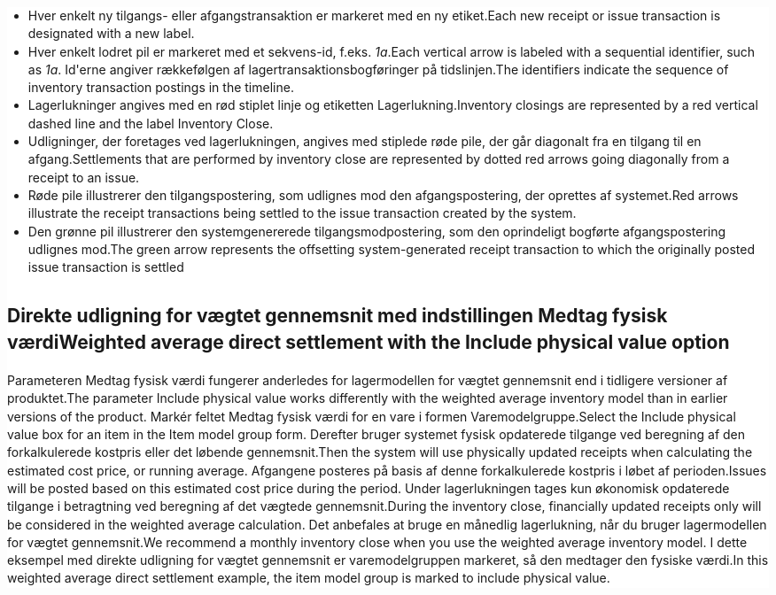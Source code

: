 -   <span data-ttu-id="63d4b-201">Hver enkelt ny tilgangs- eller afgangstransaktion er markeret med en ny etiket.</span><span class="sxs-lookup"><span data-stu-id="63d4b-201">Each new receipt or issue transaction is designated with a new label.</span></span>
-   <span data-ttu-id="63d4b-202">Hver enkelt lodret pil er markeret med et sekvens-id, f.eks. *1a*.</span><span class="sxs-lookup"><span data-stu-id="63d4b-202">Each vertical arrow is labeled with a sequential identifier, such as *1a*.</span></span> <span data-ttu-id="63d4b-203">Id'erne angiver rækkefølgen af lagertransaktionsbogføringer på tidslinjen.</span><span class="sxs-lookup"><span data-stu-id="63d4b-203">The identifiers indicate the sequence of inventory transaction postings in the timeline.</span></span>
-   <span data-ttu-id="63d4b-204">Lagerlukninger angives med en rød stiplet linje og etiketten Lagerlukning.</span><span class="sxs-lookup"><span data-stu-id="63d4b-204">Inventory closings are represented by a red vertical dashed line and the label Inventory Close.</span></span>
-   <span data-ttu-id="63d4b-205">Udligninger, der foretages ved lagerlukningen, angives med stiplede røde pile, der går diagonalt fra en tilgang til en afgang.</span><span class="sxs-lookup"><span data-stu-id="63d4b-205">Settlements that are performed by inventory close are represented by dotted red arrows going diagonally from a receipt to an issue.</span></span>
-   <span data-ttu-id="63d4b-206">Røde pile illustrerer den tilgangspostering, som udlignes mod den afgangspostering, der oprettes af systemet.</span><span class="sxs-lookup"><span data-stu-id="63d4b-206">Red arrows illustrate the receipt transactions being settled to the issue transaction created by the system.</span></span>
-   <span data-ttu-id="63d4b-207">Den grønne pil illustrerer den systemgenererede tilgangsmodpostering, som den oprindeligt bogførte afgangspostering udlignes mod.</span><span class="sxs-lookup"><span data-stu-id="63d4b-207">The green arrow represents the offsetting system-generated receipt transaction to which the originally posted issue transaction is settled</span></span>

## <a name="weighted-average-direct-settlement-with-the-include-physical-value-option"></a><span data-ttu-id="63d4b-208">Direkte udligning for vægtet gennemsnit med indstillingen Medtag fysisk værdi</span><span class="sxs-lookup"><span data-stu-id="63d4b-208">Weighted average direct settlement with the Include physical value option</span></span>
<span data-ttu-id="63d4b-209">Parameteren Medtag fysisk værdi fungerer anderledes for lagermodellen for vægtet gennemsnit end i tidligere versioner af produktet.</span><span class="sxs-lookup"><span data-stu-id="63d4b-209">The parameter Include physical value works differently with the weighted average inventory model than in earlier versions of the product.</span></span> <span data-ttu-id="63d4b-210">Markér feltet Medtag fysisk værdi for en vare i formen Varemodelgruppe.</span><span class="sxs-lookup"><span data-stu-id="63d4b-210">Select the Include physical value box for an item in the Item model group form.</span></span> <span data-ttu-id="63d4b-211">Derefter bruger systemet fysisk opdaterede tilgange ved beregning af den forkalkulerede kostpris eller det løbende gennemsnit.</span><span class="sxs-lookup"><span data-stu-id="63d4b-211">Then the system will use physically updated receipts when calculating the estimated cost price, or running average.</span></span> <span data-ttu-id="63d4b-212">Afgangene posteres på basis af denne forkalkulerede kostpris i løbet af perioden.</span><span class="sxs-lookup"><span data-stu-id="63d4b-212">Issues will be posted based on this estimated cost price during the period.</span></span> <span data-ttu-id="63d4b-213">Under lagerlukningen tages kun økonomisk opdaterede tilgange i betragtning ved beregning af det vægtede gennemsnit.</span><span class="sxs-lookup"><span data-stu-id="63d4b-213">During the inventory close, financially updated receipts only will be considered in the weighted average calculation.</span></span> <span data-ttu-id="63d4b-214">Det anbefales at bruge en månedlig lagerlukning, når du bruger lagermodellen for vægtet gennemsnit.</span><span class="sxs-lookup"><span data-stu-id="63d4b-214">We recommend a monthly inventory close when you use the weighted average inventory model.</span></span> <span data-ttu-id="63d4b-215">I dette eksempel med direkte udligning for vægtet gennemsnit er varemodelgruppen markeret, så den medtager den fysiske værdi.</span><span class="sxs-lookup"><span data-stu-id="63d4b-215">In this weighted average direct settlement example, the item model group is marked to include physical value.</span></span> 
